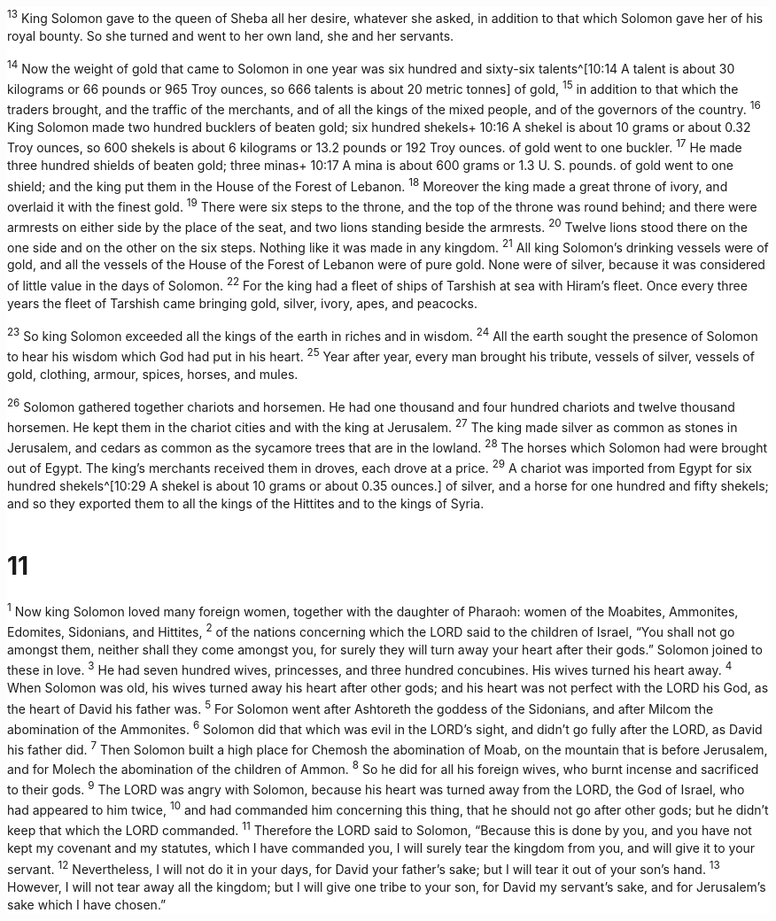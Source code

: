 
<sup>13</sup> King Solomon gave to the queen of Sheba all her desire, whatever she asked, in addition to that which Solomon gave her of his royal bounty. So she turned and went to her own land, she and her servants. 

<sup>14</sup> Now the weight of gold that came to Solomon in one year was six hundred and sixty-six talents^[10:14 A talent is about 30 kilograms or 66 pounds or 965 Troy ounces, so 666 talents is about 20 metric tonnes] of gold, <sup>15</sup> in addition to that which the traders brought, and the traffic of the merchants, and of all the kings of the mixed people, and of the governors of the country. <sup>16</sup> King Solomon made two hundred bucklers of beaten gold; six hundred shekels+ 10:16 A shekel is about 10 grams or about 0.32 Troy ounces, so 600 shekels is about 6 kilograms or 13.2 pounds or 192 Troy ounces. of gold went to one buckler. <sup>17</sup> He made three hundred shields of beaten gold; three minas+ 10:17 A mina is about 600 grams or 1.3 U. S. pounds. of gold went to one shield; and the king put them in the House of the Forest of Lebanon. <sup>18</sup> Moreover the king made a great throne of ivory, and overlaid it with the finest gold. <sup>19</sup> There were six steps to the throne, and the top of the throne was round behind; and there were armrests on either side by the place of the seat, and two lions standing beside the armrests. <sup>20</sup> Twelve lions stood there on the one side and on the other on the six steps. Nothing like it was made in any kingdom. <sup>21</sup> All king Solomon’s drinking vessels were of gold, and all the vessels of the House of the Forest of Lebanon were of pure gold. None were of silver, because it was considered of little value in the days of Solomon. <sup>22</sup> For the king had a fleet of ships of Tarshish at sea with Hiram’s fleet. Once every three years the fleet of Tarshish came bringing gold, silver, ivory, apes, and peacocks. 


<sup>23</sup> So king Solomon exceeded all the kings of the earth in riches and in wisdom. <sup>24</sup> All the earth sought the presence of Solomon to hear his wisdom which God had put in his heart. <sup>25</sup> Year after year, every man brought his tribute, vessels of silver, vessels of gold, clothing, armour, spices, horses, and mules. 

<sup>26</sup> Solomon gathered together chariots and horsemen. He had one thousand and four hundred chariots and twelve thousand horsemen. He kept them in the chariot cities and with the king at Jerusalem. <sup>27</sup> The king made silver as common as stones in Jerusalem, and cedars as common as the sycamore trees that are in the lowland. <sup>28</sup> The horses which Solomon had were brought out of Egypt. The king’s merchants received them in droves, each drove at a price. <sup>29</sup> A chariot was imported from Egypt for six hundred shekels^[10:29 A shekel is about 10 grams or about 0.35 ounces.] of silver, and a horse for one hundred and fifty shekels; and so they exported them to all the kings of the Hittites and to the kings of Syria.
 

# 11 
<sup>1</sup> Now king Solomon loved many foreign women, together with the daughter of Pharaoh: women of the Moabites, Ammonites, Edomites, Sidonians, and Hittites, <sup>2</sup> of the nations concerning which the LORD said to the children of Israel, “You shall not go amongst them, neither shall they come amongst you, for surely they will turn away your heart after their gods.” Solomon joined to these in love. <sup>3</sup> He had seven hundred wives, princesses, and three hundred concubines. His wives turned his heart away. <sup>4</sup> When Solomon was old, his wives turned away his heart after other gods; and his heart was not perfect with the LORD his God, as the heart of David his father was. <sup>5</sup> For Solomon went after Ashtoreth the goddess of the Sidonians, and after Milcom the abomination of the Ammonites. <sup>6</sup> Solomon did that which was evil in the LORD’s sight, and didn’t go fully after the LORD, as David his father did. <sup>7</sup> Then Solomon built a high place for Chemosh the abomination of Moab, on the mountain that is before Jerusalem, and for Molech the abomination of the children of Ammon. <sup>8</sup> So he did for all his foreign wives, who burnt incense and sacrificed to their gods. <sup>9</sup> The LORD was angry with Solomon, because his heart was turned away from the LORD, the God of Israel, who had appeared to him twice, <sup>10</sup> and had commanded him concerning this thing, that he should not go after other gods; but he didn’t keep that which the LORD commanded. <sup>11</sup> Therefore the LORD said to Solomon, “Because this is done by you, and you have not kept my covenant and my statutes, which I have commanded you, I will surely tear the kingdom from you, and will give it to your servant. <sup>12</sup> Nevertheless, I will not do it in your days, for David your father’s sake; but I will tear it out of your son’s hand. <sup>13</sup> However, I will not tear away all the kingdom; but I will give one tribe to your son, for David my servant’s sake, and for Jerusalem’s sake which I have chosen.” 
